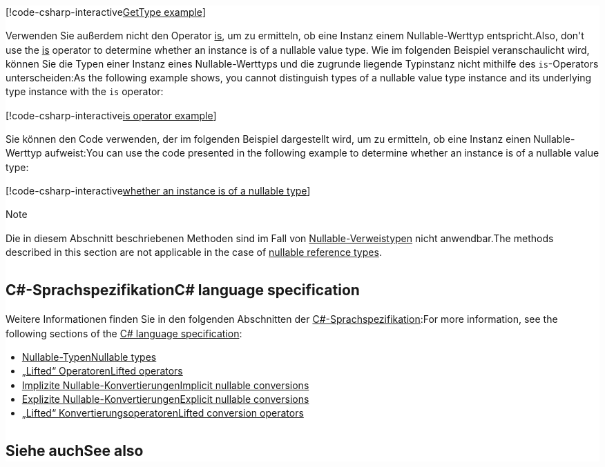 [!code-csharp-interactive[GetType example](snippets/NullableValueTypes.cs#GetType)]

<span data-ttu-id="47596-162">Verwenden Sie außerdem nicht den Operator [is](../operators/type-testing-and-cast.md#is-operator), um zu ermitteln, ob eine Instanz einem Nullable-Werttyp entspricht.</span><span class="sxs-lookup"><span data-stu-id="47596-162">Also, don't use the [is](../operators/type-testing-and-cast.md#is-operator) operator to determine whether an instance is of a nullable value type.</span></span> <span data-ttu-id="47596-163">Wie im folgenden Beispiel veranschaulicht wird, können Sie die Typen einer Instanz eines Nullable-Werttyps und die zugrunde liegende Typinstanz nicht mithilfe des `is`-Operators unterscheiden:</span><span class="sxs-lookup"><span data-stu-id="47596-163">As the following example shows, you cannot distinguish types of a nullable value type instance and its underlying type instance with the `is` operator:</span></span>

[!code-csharp-interactive[is operator example](snippets/NullableValueTypes.cs#IsOperator)]

<span data-ttu-id="47596-164">Sie können den Code verwenden, der im folgenden Beispiel dargestellt wird, um zu ermitteln, ob eine Instanz einen Nullable-Werttyp aufweist:</span><span class="sxs-lookup"><span data-stu-id="47596-164">You can use the code presented in the following example to determine whether an instance is of a nullable value type:</span></span>

[!code-csharp-interactive[whether an instance is of a nullable type](snippets/NullableValueTypes.cs#IsInstanceNullable)]

> [!NOTE]
> <span data-ttu-id="47596-165">Die in diesem Abschnitt beschriebenen Methoden sind im Fall von [Nullable-Verweistypen](nullable-reference-types.md) nicht anwendbar.</span><span class="sxs-lookup"><span data-stu-id="47596-165">The methods described in this section are not applicable in the case of [nullable reference types](nullable-reference-types.md).</span></span>

## <a name="c-language-specification"></a><span data-ttu-id="47596-166">C#-Sprachspezifikation</span><span class="sxs-lookup"><span data-stu-id="47596-166">C# language specification</span></span>

<span data-ttu-id="47596-167">Weitere Informationen finden Sie in den folgenden Abschnitten der [C#-Sprachspezifikation](~/_csharplang/spec/introduction.md):</span><span class="sxs-lookup"><span data-stu-id="47596-167">For more information, see the following sections of the [C# language specification](~/_csharplang/spec/introduction.md):</span></span>

- [<span data-ttu-id="47596-168">Nullable-Typen</span><span class="sxs-lookup"><span data-stu-id="47596-168">Nullable types</span></span>](~/_csharplang/spec/types.md#nullable-types)
- [<span data-ttu-id="47596-169">„Lifted“ Operatoren</span><span class="sxs-lookup"><span data-stu-id="47596-169">Lifted operators</span></span>](~/_csharplang/spec/expressions.md#lifted-operators)
- [<span data-ttu-id="47596-170">Implizite Nullable-Konvertierungen</span><span class="sxs-lookup"><span data-stu-id="47596-170">Implicit nullable conversions</span></span>](~/_csharplang/spec/conversions.md#implicit-nullable-conversions)
- [<span data-ttu-id="47596-171">Explizite Nullable-Konvertierungen</span><span class="sxs-lookup"><span data-stu-id="47596-171">Explicit nullable conversions</span></span>](~/_csharplang/spec/conversions.md#explicit-nullable-conversions)
- [<span data-ttu-id="47596-172">„Lifted“ Konvertierungsoperatoren</span><span class="sxs-lookup"><span data-stu-id="47596-172">Lifted conversion operators</span></span>](~/_csharplang/spec/conversions.md#lifted-conversion-operators)

## <a name="see-also"></a><span data-ttu-id="47596-173">Siehe auch</span><span class="sxs-lookup"><span data-stu-id="47596-173">See also</span></span>
